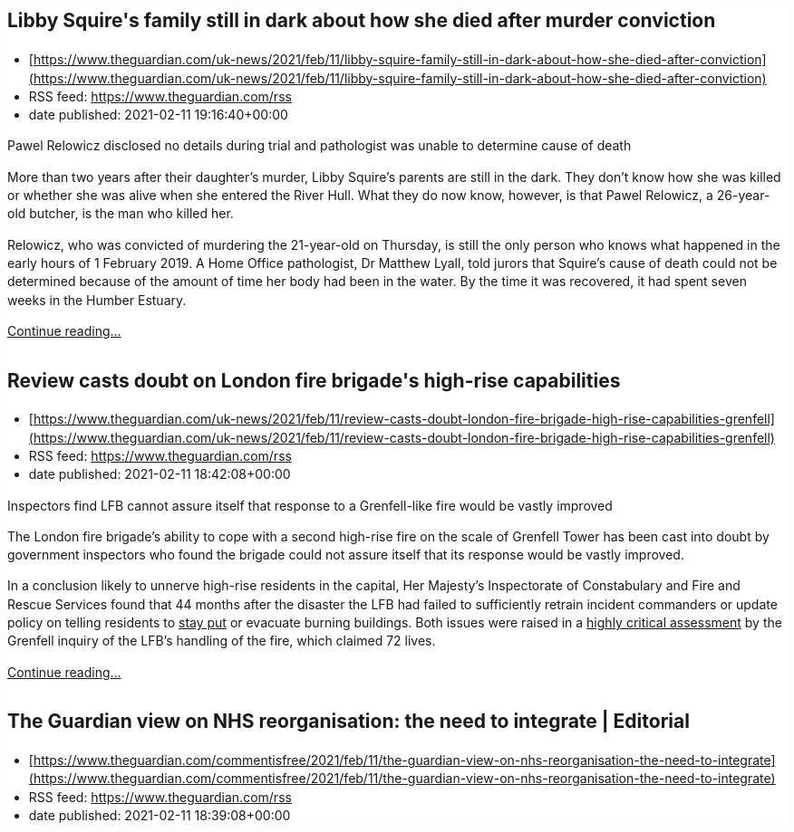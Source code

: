 ## Libby Squire's family still in dark about how she died after murder conviction
 - [https://www.theguardian.com/uk-news/2021/feb/11/libby-squire-family-still-in-dark-about-how-she-died-after-conviction](https://www.theguardian.com/uk-news/2021/feb/11/libby-squire-family-still-in-dark-about-how-she-died-after-conviction)
 - RSS feed: https://www.theguardian.com/rss
 - date published: 2021-02-11 19:16:40+00:00

<p>Pawel Relowicz disclosed no details during trial and pathologist was unable to determine cause of death </p><p>More than two years after their daughter’s murder, Libby Squire’s parents are still in the dark. They don’t know how she was killed or whether she was alive when she entered the River Hull. What they do now know, however, is that Pawel Relowicz, a 26-year-old butcher, is the man who killed her.</p><p>Relowicz, who was convicted of murdering the 21-year-old on Thursday, is still the only person who knows what happened in the early hours of 1 February 2019. A Home Office pathologist, Dr Matthew Lyall, told jurors that Squire’s cause of death could not be determined because of the amount of time her body had been in the water. By the time it was recovered, it had spent seven weeks in the Humber Estuary.</p> <a href="https://www.theguardian.com/uk-news/2021/feb/11/libby-squire-family-still-in-dark-about-how-she-died-after-conviction">Continue reading...</a>

## Review casts doubt on London fire brigade's high-rise capabilities
 - [https://www.theguardian.com/uk-news/2021/feb/11/review-casts-doubt-london-fire-brigade-high-rise-capabilities-grenfell](https://www.theguardian.com/uk-news/2021/feb/11/review-casts-doubt-london-fire-brigade-high-rise-capabilities-grenfell)
 - RSS feed: https://www.theguardian.com/rss
 - date published: 2021-02-11 18:42:08+00:00

<p>Inspectors find LFB cannot assure itself that response to a Grenfell-like fire would be vastly improved</p><p>The London fire brigade’s ability to cope with a second high-rise fire on the scale of Grenfell Tower has been cast into doubt by government inspectors who found the brigade could not assure itself that its response would be vastly improved.</p><p>In a conclusion likely to unnerve high-rise residents in the capital, Her Majesty’s Inspectorate of Constabulary and Fire and Rescue Services found that 44 months after the disaster the LFB had failed to sufficiently retrain incident commanders or update policy on telling residents to <a href="https://www.theguardian.com/uk-news/2019/oct/16/london-fire-chief-calls-review-stay-put-advice-during-blazes-grenfell-tower">stay put</a> or evacuate burning buildings. Both issues were raised in a <a href="https://www.theguardian.com/uk-news/2019/oct/28/grenfell-inquiry-finds-fire-brigade-gravely-ill-prepared-for-blaze">highly critical assessment</a> by the Grenfell inquiry of the LFB’s handling of the fire, which claimed 72 lives.</p> <a href="https://www.theguardian.com/uk-news/2021/feb/11/review-casts-doubt-london-fire-brigade-high-rise-capabilities-grenfell">Continue reading...</a>

## The Guardian view on NHS reorganisation: the need to integrate | Editorial
 - [https://www.theguardian.com/commentisfree/2021/feb/11/the-guardian-view-on-nhs-reorganisation-the-need-to-integrate](https://www.theguardian.com/commentisfree/2021/feb/11/the-guardian-view-on-nhs-reorganisation-the-need-to-integrate)
 - RSS feed: https://www.theguardian.com/rss
 - date published: 2021-02-11 18:39:08+00:00
